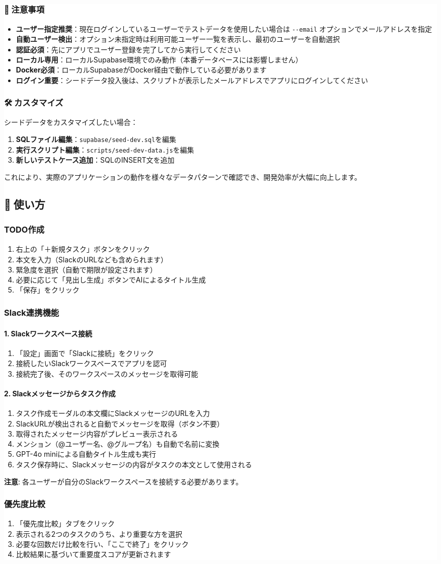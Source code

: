 ### 📝 注意事項

- **ユーザー指定推奨**：現在ログインしているユーザーでテストデータを使用したい場合は `--email` オプションでメールアドレスを指定
- **自動ユーザー検出**：オプション未指定時は利用可能ユーザー一覧を表示し、最初のユーザーを自動選択
- **認証必須**：先にアプリでユーザー登録を完了してから実行してください
- **ローカル専用**：ローカルSupabase環境でのみ動作（本番データベースには影響しません）
- **Docker必須**：ローカルSupabaseがDocker経由で動作している必要があります
- **ログイン重要**：シードデータ投入後は、スクリプトが表示したメールアドレスでアプリにログインしてください

### 🛠️ カスタマイズ

シードデータをカスタマイズしたい場合：

1. **SQLファイル編集**：`supabase/seed-dev.sql`を編集
2. **実行スクリプト編集**：`scripts/seed-dev-data.js`を編集
3. **新しいテストケース追加**：SQLのINSERT文を追加

これにより、実際のアプリケーションの動作を様々なデータパターンで確認でき、開発効率が大幅に向上します。

## 📱 使い方

### TODO作成

1. 右上の「＋新規タスク」ボタンをクリック
2. 本文を入力（SlackのURLなども含められます）
3. 緊急度を選択（自動で期限が設定されます）
4. 必要に応じて「見出し生成」ボタンでAIによるタイトル生成
5. 「保存」をクリック

### Slack連携機能

#### 1. Slackワークスペース接続
1. 「設定」画面で「Slackに接続」をクリック
2. 接続したいSlackワークスペースでアプリを認可
3. 接続完了後、そのワークスペースのメッセージを取得可能

#### 2. Slackメッセージからタスク作成
1. タスク作成モーダルの本文欄にSlackメッセージのURLを入力
2. SlackURLが検出されると自動でメッセージを取得（ボタン不要）
3. 取得されたメッセージ内容がプレビュー表示される
4. メンション（@ユーザー名、@グループ名）も自動で名前に変換
5. GPT-4o miniによる自動タイトル生成も実行
6. タスク保存時に、Slackメッセージの内容がタスクの本文として使用される

**注意**: 各ユーザーが自分のSlackワークスペースを接続する必要があります。

### 優先度比較

1. 「優先度比較」タブをクリック
2. 表示される2つのタスクのうち、より重要な方を選択
3. 必要な回数だけ比較を行い、「ここで終了」をクリック
4. 比較結果に基づいて重要度スコアが更新されます
